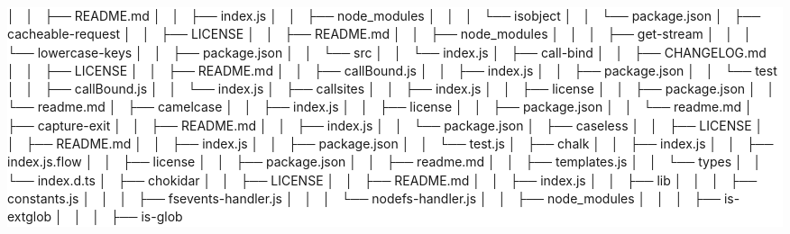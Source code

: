 │   │   ├── README.md
│   │   ├── index.js
│   │   ├── node_modules
│   │   │   └── isobject
│   │   └── package.json
│   ├── cacheable-request
│   │   ├── LICENSE
│   │   ├── README.md
│   │   ├── node_modules
│   │   │   ├── get-stream
│   │   │   └── lowercase-keys
│   │   ├── package.json
│   │   └── src
│   │       └── index.js
│   ├── call-bind
│   │   ├── CHANGELOG.md
│   │   ├── LICENSE
│   │   ├── README.md
│   │   ├── callBound.js
│   │   ├── index.js
│   │   ├── package.json
│   │   └── test
│   │       ├── callBound.js
│   │       └── index.js
│   ├── callsites
│   │   ├── index.js
│   │   ├── license
│   │   ├── package.json
│   │   └── readme.md
│   ├── camelcase
│   │   ├── index.js
│   │   ├── license
│   │   ├── package.json
│   │   └── readme.md
│   ├── capture-exit
│   │   ├── README.md
│   │   ├── index.js
│   │   └── package.json
│   ├── caseless
│   │   ├── LICENSE
│   │   ├── README.md
│   │   ├── index.js
│   │   ├── package.json
│   │   └── test.js
│   ├── chalk
│   │   ├── index.js
│   │   ├── index.js.flow
│   │   ├── license
│   │   ├── package.json
│   │   ├── readme.md
│   │   ├── templates.js
│   │   └── types
│   │       └── index.d.ts
│   ├── chokidar
│   │   ├── LICENSE
│   │   ├── README.md
│   │   ├── index.js
│   │   ├── lib
│   │   │   ├── constants.js
│   │   │   ├── fsevents-handler.js
│   │   │   └── nodefs-handler.js
│   │   ├── node_modules
│   │   │   ├── is-extglob
│   │   │   ├── is-glob